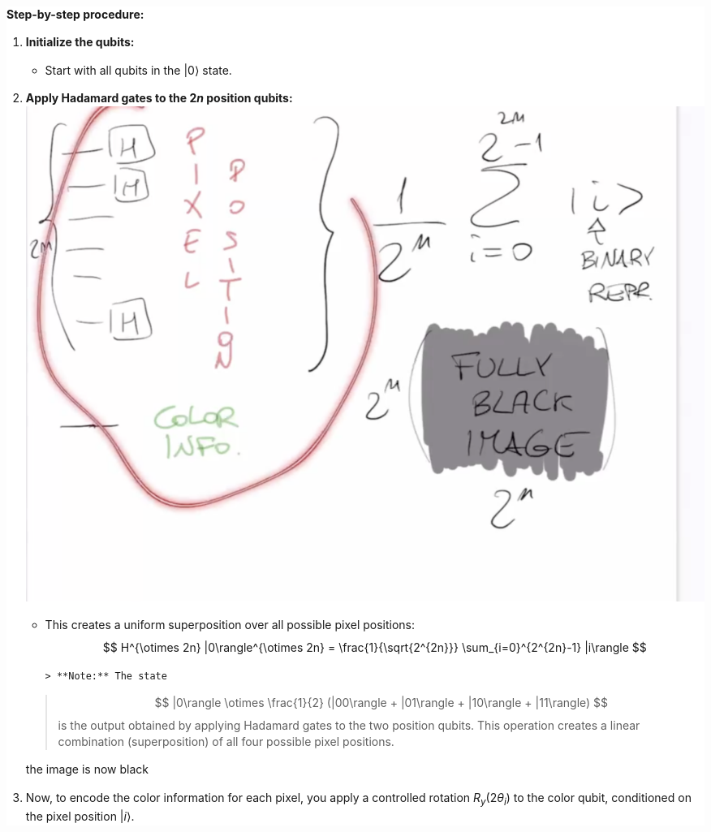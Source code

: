 **Step-by-step procedure:**

1. **Initialize the qubits:**
   - Start with all qubits in the $|0\rangle$ state.

2. **Apply Hadamard gates to the $2n$ position qubits:**
![alt text](image-17.png)
   - This creates a uniform superposition over all possible pixel positions:
     $$
     H^{\otimes 2n} |0\rangle^{\otimes 2n} = \frac{1}{\sqrt{2^{2n}}} \sum_{i=0}^{2^{2n}-1} |i\rangle
     $$

         > **Note:** The state  
    > $$
    > |0\rangle \otimes \frac{1}{2} (|00\rangle + |01\rangle + |10\rangle + |11\rangle)
    > $$
    > is the output obtained by applying Hadamard gates to the two position qubits. This operation creates a linear combination (superposition) of all four possible pixel positions.

     the image is now black

3. Now, to encode the color information for each pixel, you apply a controlled rotation $R_y(2\theta_i)$ to the color qubit, conditioned on the pixel position $|i\rangle$.

